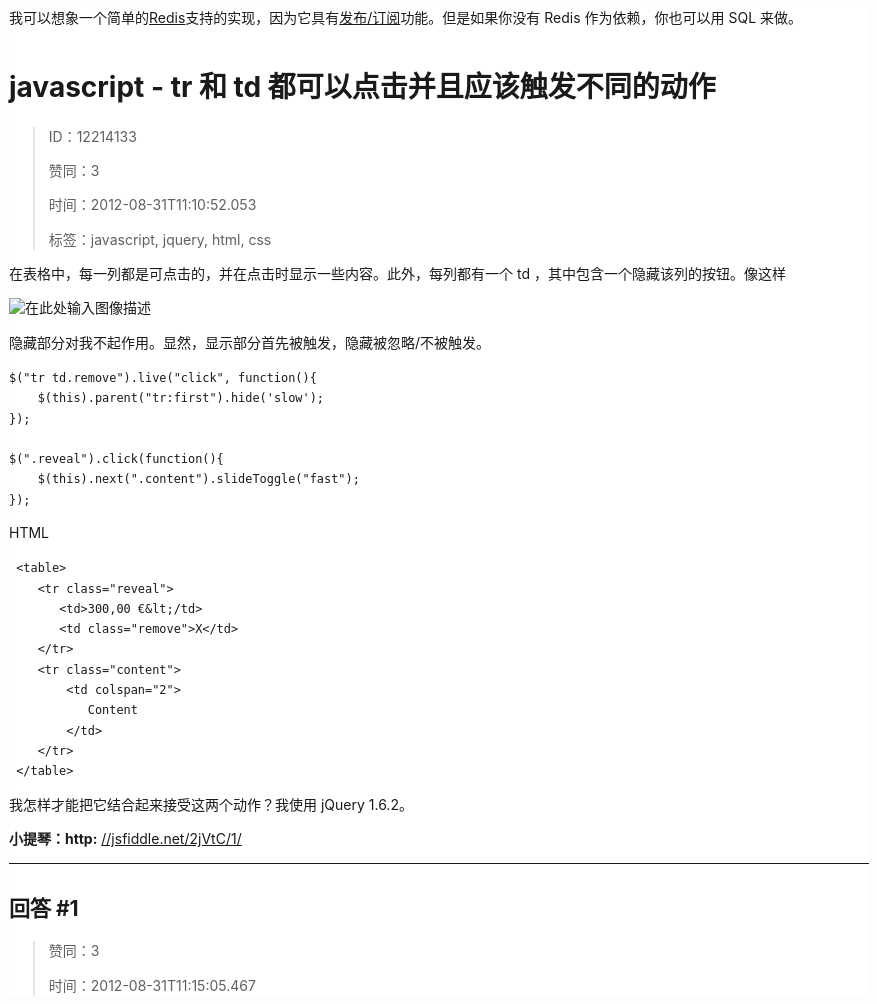 我可以想象一个简单的[Redis](http://redis.io/)支持的实现，因为它具有[发布/订阅](http://redis.io/topics/pubsub)功能。但是如果你没有 Redis 作为依赖，你也可以用 SQL 来做。

# javascript - tr 和 td 都可以点击并且应该触发不同的动作

> ID：12214133
> 
> 赞同：3
> 
> 时间：2012-08-31T11:10:52.053
> 
> 标签：javascript, jquery, html, css

在表格中，每一列都是可点击的，并在点击时显示一些内容。此外，每列都有一个 td ，其中包含一个隐藏该列的按钮。像这样

![在此处输入图像描述](../Images/c1e8897b26c0b1e546a8b0fac77a3707.png)

隐藏部分对我不起作用。显然，显示部分首先被触发，隐藏被忽略/不被触发。

```
$("tr td.remove").live("click", function(){
    $(this).parent("tr:first").hide('slow');
});

$(".reveal").click(function(){
    $(this).next(".content").slideToggle("fast");
}); 
```

HTML

```
 <table>
    <tr class="reveal">
       <td>300,00 €&lt;/td>
       <td class="remove">X</td>
    </tr>
    <tr class="content">
        <td colspan="2">
           Content
        </td>
    </tr>
 </table> 
```

我怎样才能把它结合起来接受这两个动作？我使用 jQuery 1.6.2。

**小提琴：http:** [//jsfiddle.net/2jVtC/1/](http://jsfiddle.net/2jVtC/1/)

* * *

## 回答 #1

> 赞同：3
> 
> 时间：2012-08-31T11:15:05.467
